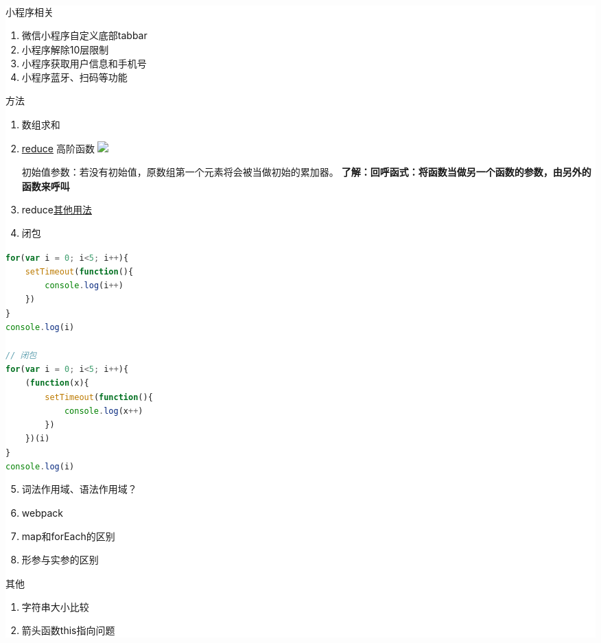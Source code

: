 

小程序相关

1. 微信小程序自定义底部tabbar
2. 小程序解除10层限制
3. 小程序获取用户信息和手机号
4. 小程序蓝牙、扫码等功能



方法

1. 数组求和

2. [reduce](https://www.runoob.com/jsref/jsref-reduce.html) 高阶函数
   ![](C:\Users\tan\Desktop\问题收集\img\reduce.png)

   初始值参数：若没有初始值，原数组第一个元素将会被当做初始的累加器。
   **了解：回呼函式：将函数当做另一个函数的参数，由另外的函数来呼叫**

3. reduce[其他用法](https://www.jianshu.com/p/e375ba1cfc47)

4. 闭包

```javascript
for(var i = 0; i<5; i++){
	setTimeout(function(){
		console.log(i++)
	})
}
console.log(i)

// 闭包
for(var i = 0; i<5; i++){
	(function(x){
        setTimeout(function(){
            console.log(x++)
        })
    })(i)
}
console.log(i)
```



5. 词法作用域、语法作用域？

6. webpack

7. map和forEach的区别

8. 形参与实参的区别



其他

1. 字符串大小比较

2. 箭头函数this指向问题
